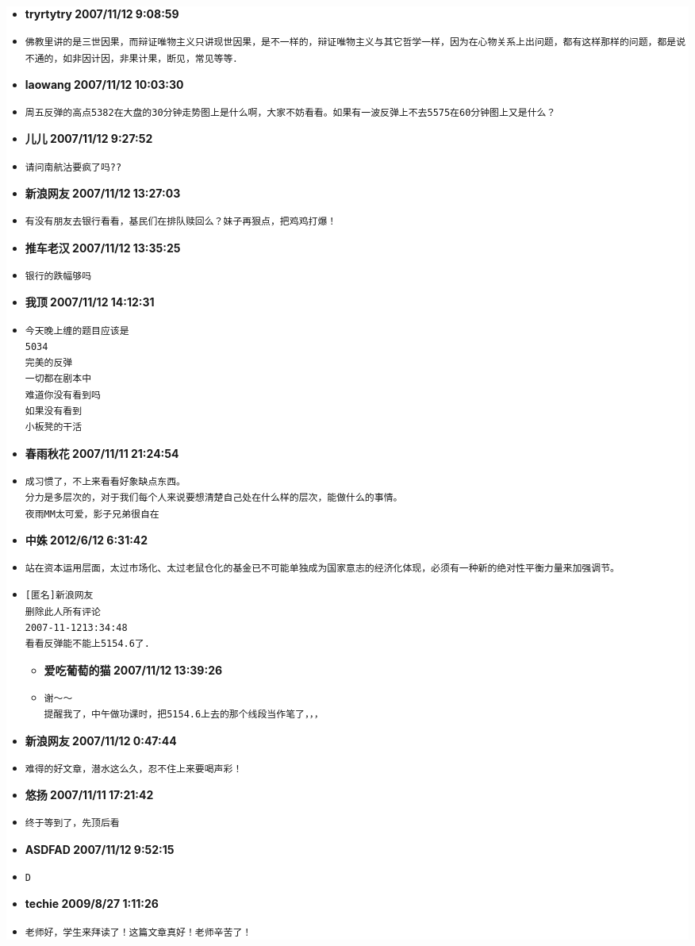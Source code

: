    - **tryrtytry 2007/11/12 9:08:59**
   - ```
     佛教里讲的是三世因果，而辩证唯物主义只讲现世因果，是不一样的，辩证唯物主义与其它哲学一样，因为在心物关系上出问题，都有这样那样的问题，都是说不通的，如非因计因，非果计果，断见，常见等等．
     ```
- **laowang 2007/11/12 10:03:30**
- ```
  周五反弹的高点5382在大盘的30分钟走势图上是什么啊，大家不妨看看。如果有一波反弹上不去5575在60分钟图上又是什么？
  ```
- **儿儿 2007/11/12 9:27:52**
- ```
  请问南航沽要疯了吗??
  ```
- **新浪网友 2007/11/12 13:27:03**
- ```
  有没有朋友去银行看看，基民们在排队赎回么？妹子再狠点，把鸡鸡打爆！
  ```
- **推车老汉 2007/11/12 13:35:25**
- ```
  银行的跌幅够吗
  ```
- **我顶 2007/11/12 14:12:31**
- ```
  今天晚上缠的题目应该是
  5034
  完美的反弹
  一切都在剧本中
  难道你没有看到吗
  如果没有看到
  小板凳的干活
  ```
- **春雨秋花 2007/11/11 21:24:54**
- ```
  成习惯了，不上来看看好象缺点东西。
  分力是多层次的，对于我们每个人来说要想清楚自己处在什么样的层次，能做什么的事情。
  夜雨MM太可爱，影子兄弟很自在
  ```
- **中姝 2012/6/12 6:31:42**
- ```
  站在资本运用层面，太过市场化、太过老鼠仓化的基金已不可能单独成为国家意志的经济化体现，必须有一种新的绝对性平衡力量来加强调节。
  ```
- ```
  [匿名]新浪网友
  删除此人所有评论
  2007-11-1213:34:48
  看看反弹能不能上5154.6了.
  ```
   - **爱吃葡萄的猫 2007/11/12 13:39:26**
   - ```
     谢～～
     提醒我了，中午做功课时，把5154.6上去的那个线段当作笔了，，，
     ```
- **新浪网友 2007/11/12 0:47:44**
- ```
  难得的好文章，潜水这么久，忍不住上来要喝声彩！
  ```
- **悠扬 2007/11/11 17:21:42**
- ```
  终于等到了，先顶后看
  ```
- **ASDFAD 2007/11/12 9:52:15**
- ```
  D
  ```
- **techie 2009/8/27 1:11:26**
- ```
  老师好，学生来拜读了！这篇文章真好！老师辛苦了！
  ```